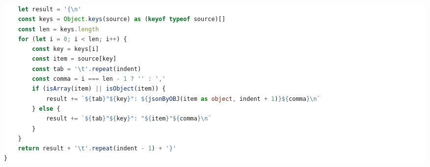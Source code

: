 ```ts
	let result = '{\n'
	const keys = Object.keys(source) as (keyof typeof source)[]
	const len = keys.length
	for (let i = 0; i < len; i++) {
		const key = keys[i]
		const item = source[key]
		const tab = '\t'.repeat(indent)
		const comma = i === len - 1 ? '' : ','
		if (isArray(item) || isObject(item)) {
			result += `${tab}"${key}": ${jsonByOBJ(item as object, indent + 1)}${comma}\n`
		} else {
			result += `${tab}"${key}": "${item}"${comma}\n`
		}
	}
	return result + '\t'.repeat(indent - 1) + '}'
}
```
